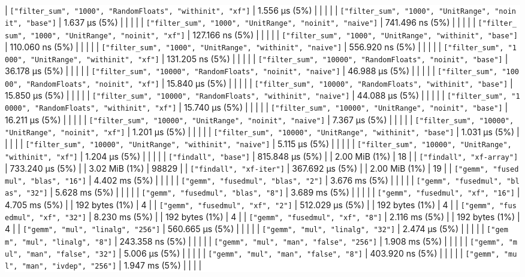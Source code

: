 | `["filter_sum", "1000", "RandomFloats", "withinit", "xf"]`     |   1.556 μs (5%) |         |                 |             |
| `["filter_sum", "1000", "UnitRange", "noinit", "base"]`        |   1.637 μs (5%) |         |                 |             |
| `["filter_sum", "1000", "UnitRange", "noinit", "naive"]`       | 741.496 ns (5%) |         |                 |             |
| `["filter_sum", "1000", "UnitRange", "noinit", "xf"]`          | 127.166 ns (5%) |         |                 |             |
| `["filter_sum", "1000", "UnitRange", "withinit", "base"]`      | 110.060 ns (5%) |         |                 |             |
| `["filter_sum", "1000", "UnitRange", "withinit", "naive"]`     | 556.920 ns (5%) |         |                 |             |
| `["filter_sum", "1000", "UnitRange", "withinit", "xf"]`        | 131.205 ns (5%) |         |                 |             |
| `["filter_sum", "10000", "RandomFloats", "noinit", "base"]`    |  36.178 μs (5%) |         |                 |             |
| `["filter_sum", "10000", "RandomFloats", "noinit", "naive"]`   |  46.988 μs (5%) |         |                 |             |
| `["filter_sum", "10000", "RandomFloats", "noinit", "xf"]`      |  15.840 μs (5%) |         |                 |             |
| `["filter_sum", "10000", "RandomFloats", "withinit", "base"]`  |  15.850 μs (5%) |         |                 |             |
| `["filter_sum", "10000", "RandomFloats", "withinit", "naive"]` |  44.088 μs (5%) |         |                 |             |
| `["filter_sum", "10000", "RandomFloats", "withinit", "xf"]`    |  15.740 μs (5%) |         |                 |             |
| `["filter_sum", "10000", "UnitRange", "noinit", "base"]`       |  16.211 μs (5%) |         |                 |             |
| `["filter_sum", "10000", "UnitRange", "noinit", "naive"]`      |   7.367 μs (5%) |         |                 |             |
| `["filter_sum", "10000", "UnitRange", "noinit", "xf"]`         |   1.201 μs (5%) |         |                 |             |
| `["filter_sum", "10000", "UnitRange", "withinit", "base"]`     |   1.031 μs (5%) |         |                 |             |
| `["filter_sum", "10000", "UnitRange", "withinit", "naive"]`    |   5.115 μs (5%) |         |                 |             |
| `["filter_sum", "10000", "UnitRange", "withinit", "xf"]`       |   1.204 μs (5%) |         |                 |             |
| `["findall", "base"]`                                          | 815.848 μs (5%) |         |   2.00 MiB (1%) |          18 |
| `["findall", "xf-array"]`                                      | 733.240 μs (5%) |         |   3.02 MiB (1%) |       98829 |
| `["findall", "xf-iter"]`                                       | 367.692 μs (5%) |         |   2.00 MiB (1%) |          19 |
| `["gemm", "fusedmul", "blas", "16"]`                           |   4.402 ms (5%) |         |                 |             |
| `["gemm", "fusedmul", "blas", "2"]`                            |   3.676 ms (5%) |         |                 |             |
| `["gemm", "fusedmul", "blas", "32"]`                           |   5.628 ms (5%) |         |                 |             |
| `["gemm", "fusedmul", "blas", "8"]`                            |   3.689 ms (5%) |         |                 |             |
| `["gemm", "fusedmul", "xf", "16"]`                             |   4.705 ms (5%) |         |  192 bytes (1%) |           4 |
| `["gemm", "fusedmul", "xf", "2"]`                              | 512.029 μs (5%) |         |  192 bytes (1%) |           4 |
| `["gemm", "fusedmul", "xf", "32"]`                             |   8.230 ms (5%) |         |  192 bytes (1%) |           4 |
| `["gemm", "fusedmul", "xf", "8"]`                              |   2.116 ms (5%) |         |  192 bytes (1%) |           4 |
| `["gemm", "mul", "linalg", "256"]`                             | 560.665 μs (5%) |         |                 |             |
| `["gemm", "mul", "linalg", "32"]`                              |   2.474 μs (5%) |         |                 |             |
| `["gemm", "mul", "linalg", "8"]`                               | 243.358 ns (5%) |         |                 |             |
| `["gemm", "mul", "man", "false", "256"]`                       |   1.908 ms (5%) |         |                 |             |
| `["gemm", "mul", "man", "false", "32"]`                        |   5.006 μs (5%) |         |                 |             |
| `["gemm", "mul", "man", "false", "8"]`                         | 403.920 ns (5%) |         |                 |             |
| `["gemm", "mul", "man", "ivdep", "256"]`                       |   1.947 ms (5%) |         |                 |             |